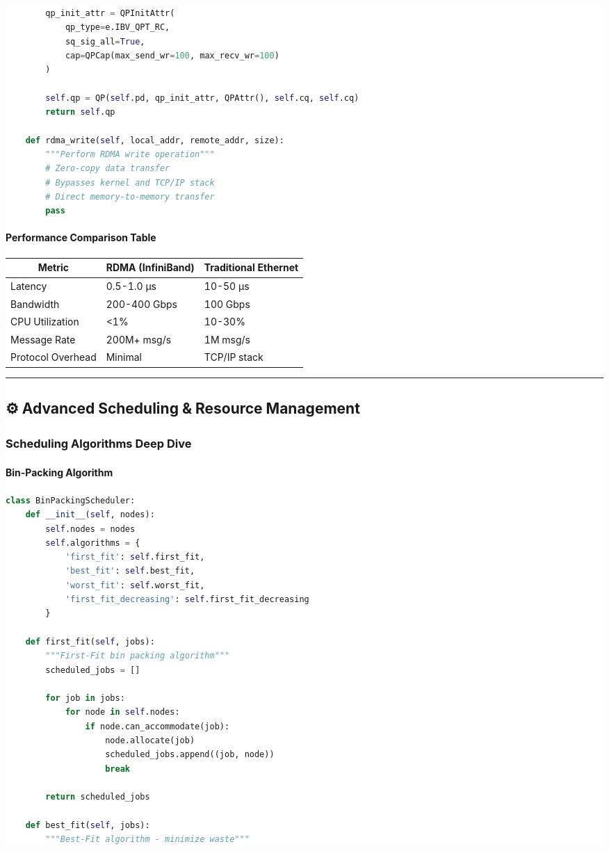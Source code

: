```python
        qp_init_attr = QPInitAttr(
            qp_type=e.IBV_QPT_RC,
            sq_sig_all=True,
            cap=QPCap(max_send_wr=100, max_recv_wr=100)
        )
        
        self.qp = QP(self.pd, qp_init_attr, QPAttr(), self.cq, self.cq)
        return self.qp
    
    def rdma_write(self, local_addr, remote_addr, size):
        """Perform RDMA write operation"""
        # Zero-copy data transfer
        # Bypasses kernel and TCP/IP stack
        # Direct memory-to-memory transfer
        pass
```

#### **Performance Comparison Table**
| Metric | RDMA (InfiniBand) | Traditional Ethernet |
|--------|-------------------|---------------------|
| Latency | 0.5-1.0 μs | 10-50 μs |
| Bandwidth | 200-400 Gbps | 100 Gbps |
| CPU Utilization | <1% | 10-30% |
| Message Rate | 200M+ msg/s | 1M msg/s |
| Protocol Overhead | Minimal | TCP/IP stack |

---

## ⚙️ Advanced Scheduling & Resource Management

### **Scheduling Algorithms Deep Dive**

#### **Bin-Packing Algorithm**
```python
class BinPackingScheduler:
    def __init__(self, nodes):
        self.nodes = nodes
        self.algorithms = {
            'first_fit': self.first_fit,
            'best_fit': self.best_fit,
            'worst_fit': self.worst_fit,
            'first_fit_decreasing': self.first_fit_decreasing
        }
    
    def first_fit(self, jobs):
        """First-Fit bin packing algorithm"""
        scheduled_jobs = []
        
        for job in jobs:
            for node in self.nodes:
                if node.can_accommodate(job):
                    node.allocate(job)
                    scheduled_jobs.append((job, node))
                    break
        
        return scheduled_jobs
    
    def best_fit(self, jobs):
        """Best-Fit algorithm - minimize waste"""
```